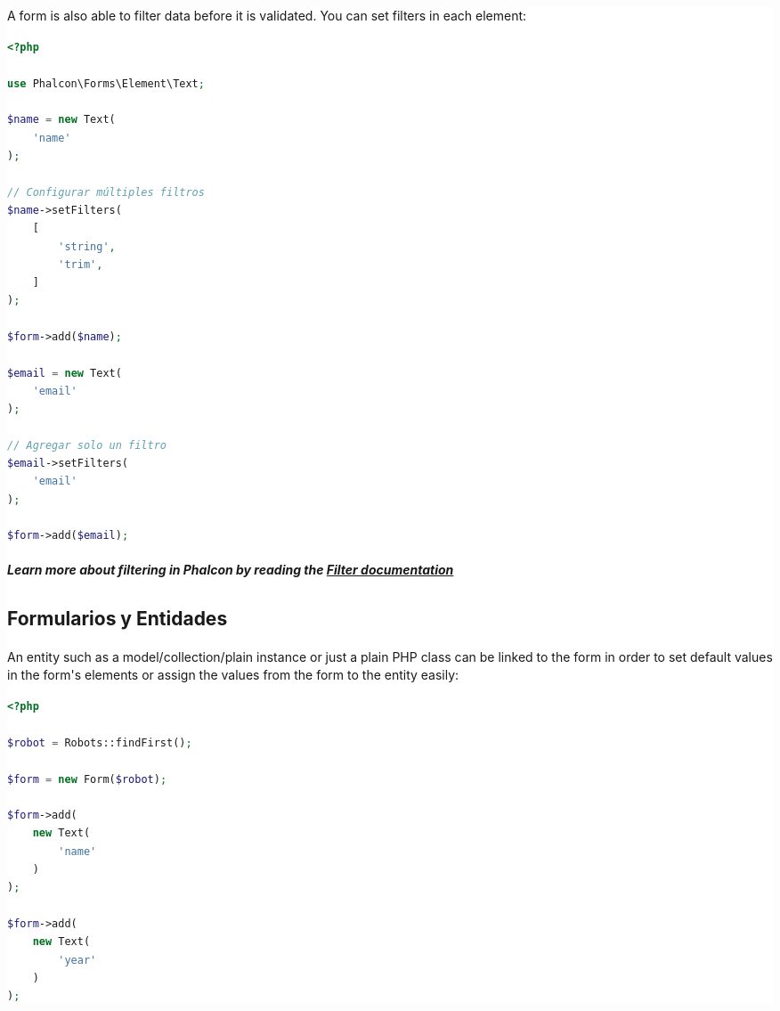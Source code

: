 A form is also able to filter data before it is validated. You can set filters in each element:

```php
<?php

use Phalcon\Forms\Element\Text;

$name = new Text(
    'name'
);

// Configurar múltiples filtros
$name->setFilters(
    [
        'string',
        'trim',
    ]
);

$form->add($name);

$email = new Text(
    'email'
);

// Agregar solo un filtro
$email->setFilters(
    'email'
);

$form->add($email);
```

<h5 class='alert alert-info'>Learn more about filtering in Phalcon by reading the <a href="/4.0/en/filter">Filter documentation</a> </h5>

<a name='entities'></a>

## Formularios y Entidades

An entity such as a model/collection/plain instance or just a plain PHP class can be linked to the form in order to set default values in the form's elements or assign the values from the form to the entity easily:

```php
<?php

$robot = Robots::findFirst();

$form = new Form($robot);

$form->add(
    new Text(
        'name'
    )
);

$form->add(
    new Text(
        'year'
    )
);
```

